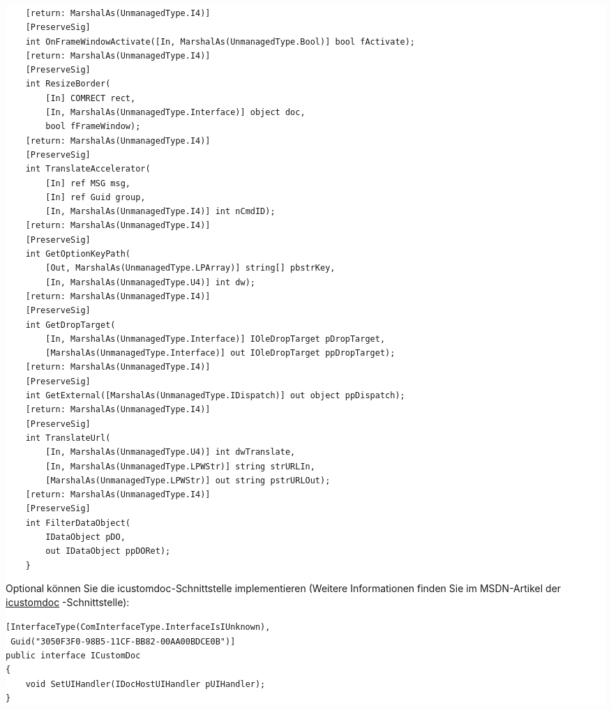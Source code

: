 ```idl  
    [return: MarshalAs(UnmanagedType.I4)]  
    [PreserveSig]  
    int OnFrameWindowActivate([In, MarshalAs(UnmanagedType.Bool)] bool fActivate);  
    [return: MarshalAs(UnmanagedType.I4)]  
    [PreserveSig]  
    int ResizeBorder(  
        [In] COMRECT rect,  
        [In, MarshalAs(UnmanagedType.Interface)] object doc,  
        bool fFrameWindow);  
    [return: MarshalAs(UnmanagedType.I4)]  
    [PreserveSig]  
    int TranslateAccelerator(  
        [In] ref MSG msg,  
        [In] ref Guid group,  
        [In, MarshalAs(UnmanagedType.I4)] int nCmdID);  
    [return: MarshalAs(UnmanagedType.I4)]  
    [PreserveSig]  
    int GetOptionKeyPath(  
        [Out, MarshalAs(UnmanagedType.LPArray)] string[] pbstrKey,  
        [In, MarshalAs(UnmanagedType.U4)] int dw);  
    [return: MarshalAs(UnmanagedType.I4)]  
    [PreserveSig]  
    int GetDropTarget(  
        [In, MarshalAs(UnmanagedType.Interface)] IOleDropTarget pDropTarget,  
        [MarshalAs(UnmanagedType.Interface)] out IOleDropTarget ppDropTarget);  
    [return: MarshalAs(UnmanagedType.I4)]  
    [PreserveSig]  
    int GetExternal([MarshalAs(UnmanagedType.IDispatch)] out object ppDispatch);  
    [return: MarshalAs(UnmanagedType.I4)]  
    [PreserveSig]  
    int TranslateUrl(  
        [In, MarshalAs(UnmanagedType.U4)] int dwTranslate,  
        [In, MarshalAs(UnmanagedType.LPWStr)] string strURLIn,  
        [MarshalAs(UnmanagedType.LPWStr)] out string pstrURLOut);  
    [return: MarshalAs(UnmanagedType.I4)]  
    [PreserveSig]  
    int FilterDataObject(  
        IDataObject pDO,  
        out IDataObject ppDORet);  
    }   
```  
  
 Optional können Sie die icustomdoc-Schnittstelle implementieren (Weitere Informationen finden Sie im MSDN-Artikel der [icustomdoc](https://msdn.microsoft.com/library/aa753272.aspx) -Schnittstelle):  
  
```idl  
[InterfaceType(ComInterfaceType.InterfaceIsIUnknown),  
 Guid("3050F3F0-98B5-11CF-BB82-00AA00BDCE0B")]  
public interface ICustomDoc  
{  
    void SetUIHandler(IDocHostUIHandler pUIHandler);  
}   
```  
  